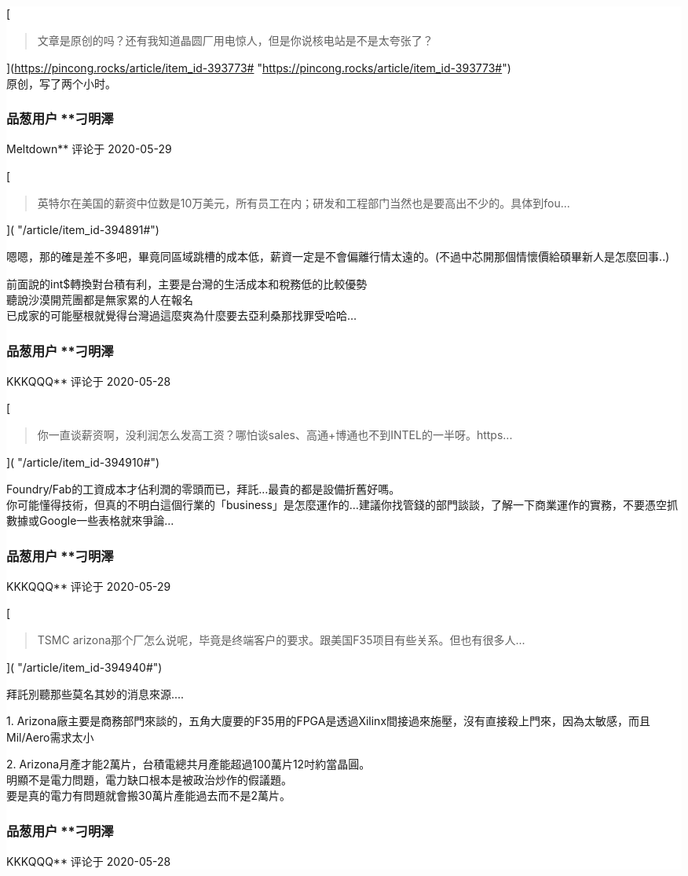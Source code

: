 [

> 文章是原创的吗？还有我知道晶圆厂用电惊人，但是你说核电站是不是太夸张了？

](https://pincong.rocks/article/item_id-393773# "https://pincong.rocks/article/item_id-393773#")  
原创，写了两个小时。
        


            
### 品葱用户 **刁明澤 
Meltdown** 评论于 2020-05-29
        
[

> 英特尔在美国的薪资中位数是10万美元，所有员工在内；研发和工程部门当然也是要高出不少的。具体到fou...

]( "/article/item_id-394891#")  
  
嗯嗯，那的確是差不多吧，畢竟同區域跳槽的成本低，薪資一定是不會偏離行情太遠的。(不過中芯開那個情懷價給碩畢新人是怎麼回事..)  
  
前面說的int$轉換對台積有利，主要是台灣的生活成本和稅務低的比較優勢  
聽說沙漠開荒團都是無家累的人在報名  
已成家的可能壓根就覺得台灣過這麼爽為什麼要去亞利桑那找罪受哈哈…
        


            
### 品葱用户 **刁明澤 
KKKQQQ** 评论于 2020-05-28
        
[

> 你一直谈薪资啊，没利润怎么发高工资？哪怕谈sales、高通+博通也不到INTEL的一半呀。https...

]( "/article/item_id-394910#")  
  
Foundry/Fab的工資成本才佔利潤的零頭而已，拜託…最貴的都是設備折舊好嗎。  
你可能懂得技術，但真的不明白這個行業的「business」是怎麼運作的…建議你找管錢的部門談談，了解一下商業運作的實務，不要憑空抓數據或Google一些表格就來爭論…
        


            
### 品葱用户 **刁明澤 
KKKQQQ** 评论于 2020-05-29
        
[

> TSMC arizona那个厂怎么说呢，毕竟是终端客户的要求。跟美国F35项目有些关系。但也有很多人...

]( "/article/item_id-394940#")  
  
拜託別聽那些莫名其妙的消息來源....  
  
1\. Arizona廠主要是商務部門來談的，五角大廈要的F35用的FPGA是透過Xilinx間接過來施壓，沒有直接殺上門來，因為太敏感，而且Mil/Aero需求太小  
  
2\. Arizona月產才能2萬片，台積電總共月產能超過100萬片12吋約當晶圓。  
明顯不是電力問題，電力缺口根本是被政治炒作的假議題。  
要是真的電力有問題就會搬30萬片產能過去而不是2萬片。
        


            
### 品葱用户 **刁明澤 
KKKQQQ** 评论于 2020-05-28
        